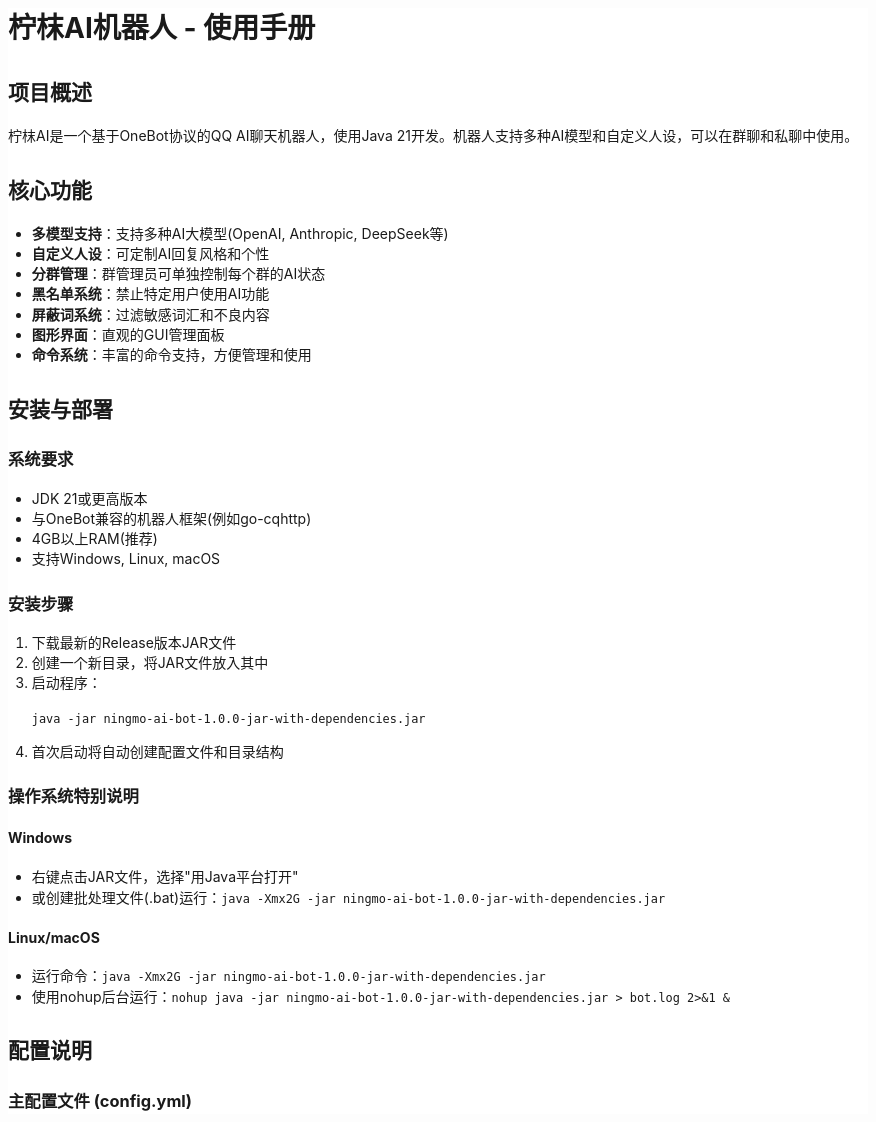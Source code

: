 # 柠枺AI机器人 - 使用手册

## 项目概述

柠枺AI是一个基于OneBot协议的QQ AI聊天机器人，使用Java 21开发。机器人支持多种AI模型和自定义人设，可以在群聊和私聊中使用。

## 核心功能 

- **多模型支持**：支持多种AI大模型(OpenAI, Anthropic, DeepSeek等)
- **自定义人设**：可定制AI回复风格和个性
- **分群管理**：群管理员可单独控制每个群的AI状态
- **黑名单系统**：禁止特定用户使用AI功能
- **屏蔽词系统**：过滤敏感词汇和不良内容
- **图形界面**：直观的GUI管理面板
- **命令系统**：丰富的命令支持，方便管理和使用

## 安装与部署

### 系统要求
- JDK 21或更高版本
- 与OneBot兼容的机器人框架(例如go-cqhttp)
- 4GB以上RAM(推荐)
- 支持Windows, Linux, macOS

### 安装步骤

1. 下载最新的Release版本JAR文件
2. 创建一个新目录，将JAR文件放入其中
3. 启动程序：
   ```
   java -jar ningmo-ai-bot-1.0.0-jar-with-dependencies.jar
   ```
4. 首次启动将自动创建配置文件和目录结构

### 操作系统特别说明

#### Windows
- 右键点击JAR文件，选择"用Java平台打开"
- 或创建批处理文件(.bat)运行：`java -Xmx2G -jar ningmo-ai-bot-1.0.0-jar-with-dependencies.jar`

#### Linux/macOS
- 运行命令：`java -Xmx2G -jar ningmo-ai-bot-1.0.0-jar-with-dependencies.jar`
- 使用nohup后台运行：`nohup java -jar ningmo-ai-bot-1.0.0-jar-with-dependencies.jar > bot.log 2>&1 &`

## 配置说明

### 主配置文件 (config.yml)
